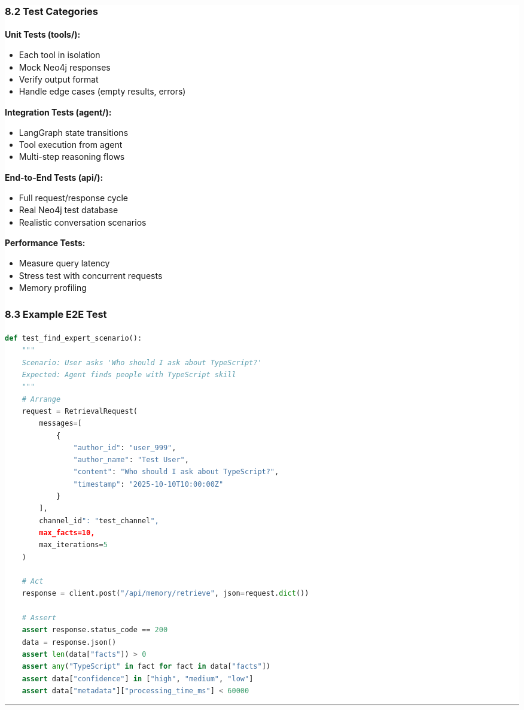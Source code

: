 ### 8.2 Test Categories

**Unit Tests (tools/):**
- Each tool in isolation
- Mock Neo4j responses
- Verify output format
- Handle edge cases (empty results, errors)

**Integration Tests (agent/):**
- LangGraph state transitions
- Tool execution from agent
- Multi-step reasoning flows

**End-to-End Tests (api/):**
- Full request/response cycle
- Real Neo4j test database
- Realistic conversation scenarios

**Performance Tests:**
- Measure query latency
- Stress test with concurrent requests
- Memory profiling

### 8.3 Example E2E Test

```python
def test_find_expert_scenario():
    """
    Scenario: User asks 'Who should I ask about TypeScript?'
    Expected: Agent finds people with TypeScript skill
    """
    # Arrange
    request = RetrievalRequest(
        messages=[
            {
                "author_id": "user_999",
                "author_name": "Test User",
                "content": "Who should I ask about TypeScript?",
                "timestamp": "2025-10-10T10:00:00Z"
            }
        ],
        channel_id": "test_channel",
        max_facts=10,
        max_iterations=5
    )
    
    # Act
    response = client.post("/api/memory/retrieve", json=request.dict())
    
    # Assert
    assert response.status_code == 200
    data = response.json()
    assert len(data["facts"]) > 0
    assert any("TypeScript" in fact for fact in data["facts"])
    assert data["confidence"] in ["high", "medium", "low"]
    assert data["metadata"]["processing_time_ms"] < 60000
```

---